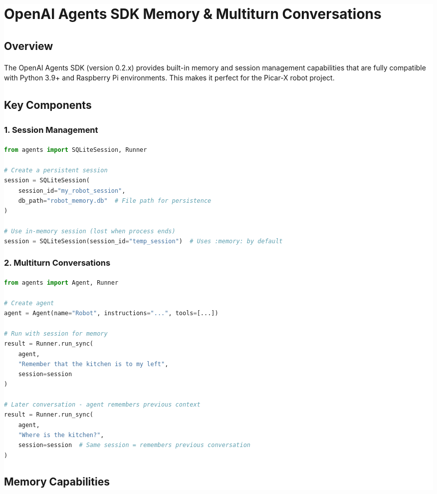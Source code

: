 # OpenAI Agents SDK Memory & Multiturn Conversations

## Overview

The OpenAI Agents SDK (version 0.2.x) provides built-in memory and session management capabilities that are fully compatible with Python 3.9+ and Raspberry Pi environments. This makes it perfect for the Picar-X robot project.

## Key Components

### 1. Session Management

```python
from agents import SQLiteSession, Runner

# Create a persistent session
session = SQLiteSession(
    session_id="my_robot_session",
    db_path="robot_memory.db"  # File path for persistence
)

# Use in-memory session (lost when process ends)
session = SQLiteSession(session_id="temp_session")  # Uses :memory: by default
```

### 2. Multiturn Conversations

```python
from agents import Agent, Runner

# Create agent
agent = Agent(name="Robot", instructions="...", tools=[...])

# Run with session for memory
result = Runner.run_sync(
    agent, 
    "Remember that the kitchen is to my left",
    session=session
)

# Later conversation - agent remembers previous context
result = Runner.run_sync(
    agent,
    "Where is the kitchen?",
    session=session  # Same session = remembers previous conversation
)
```

## Memory Capabilities
